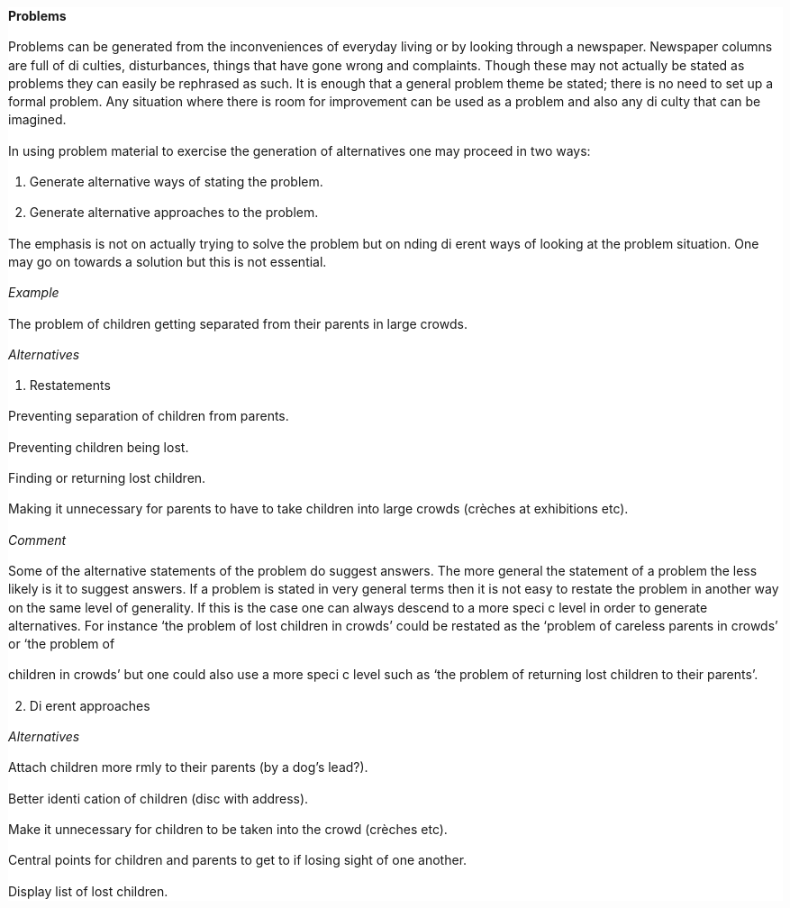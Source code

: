 **Problems**

Problems can be generated from the inconveniences of everyday living or by looking through a newspaper. Newspaper columns are full of di culties, disturbances, things that have gone wrong and complaints. Though these may not actually be stated as problems they can easily be rephrased as such. It is enough that a general problem theme be stated; there is no need to set up a formal problem. Any situation where there is room for improvement can be used as a problem and also any di culty that can be imagined. 

In using problem material to exercise the generation of alternatives one may proceed in two ways:

1. Generate alternative ways of stating the problem. 

2. Generate alternative approaches to the problem. 

The emphasis is not on actually trying to solve the problem but on nding di erent ways of looking at the problem situation. One may go on towards a solution but this is not essential. 

*Example*

The problem of children getting separated from their parents in large crowds. 

*Alternatives*

1. Restatements

Preventing separation of children from parents. 

Preventing children being lost. 

Finding or returning lost children. 

Making it unnecessary for parents to have to take children into large crowds \(crèches at exhibitions etc\). 

*Comment*

Some of the alternative statements of the problem do suggest answers. The more general the statement of a problem the less likely is it to suggest answers. If a problem is stated in very general terms then it is not easy to restate the problem in another way on the same level of generality. If this is the case one can always descend to a more speci c level in order to generate alternatives. For instance ‘the problem of lost children in crowds’ could be restated as the ‘problem of careless parents in crowds’ or ‘the problem of



children in crowds’ but one could also use a more speci c level such as ‘the problem of returning lost children to their parents’. 

2. Di erent approaches

*Alternatives*

Attach children more rmly to their parents \(by a dog’s lead?\). 

Better identi cation of children \(disc with address\). 

Make it unnecessary for children to be taken into the crowd \(crèches etc\). 

Central points for children and parents to get to if losing sight of one another. 

Display list of lost children. 
